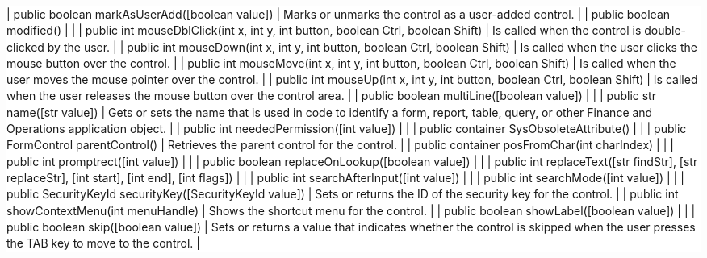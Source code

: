 | public boolean markAsUserAdd(\[boolean value\])                                                             | Marks or unmarks the control as a user-added control.                                                                                                                   |
| public boolean modified()                                                                                   |                                                                                                                                                                         |
| public int mouseDblClick(int x, int y, int button, boolean Ctrl, boolean Shift)                             | Is called when the control is double-clicked by the user.                                                                                                               |
| public int mouseDown(int x, int y, int button, boolean Ctrl, boolean Shift)                                 | Is called when the user clicks the mouse button over the control.                                                                                                       |
| public int mouseMove(int x, int y, int button, boolean Ctrl, boolean Shift)                                 | Is called when the user moves the mouse pointer over the control.                                                                                                       |
| public int mouseUp(int x, int y, int button, boolean Ctrl, boolean Shift)                                   | Is called when the user releases the mouse button over the control area.                                                                                                |
| public boolean multiLine(\[boolean value\])                                                                 |                                                                                                                                                                         |
| public str name(\[str value\])                                                                              | Gets or sets the name that is used in code to identify a form, report, table, query, or other Finance and Operations application object.                                 |
| public int neededPermission(\[int value\])                                                                  |                                                                                                                                                                         |
| public container SysObsoleteAttribute()                                                                     |                                                                                                                                                                         |
| public FormControl parentControl()                                                                          | Retrieves the parent control for the control.                                                                                                                           |
| public container posFromChar(int charIndex)                                                                 |                                                                                                                                                                         |
| public int promptrect(\[int value\])                                                                        |                                                                                                                                                                         |
| public boolean replaceOnLookup(\[boolean value\])                                                           |                                                                                                                                                                         |
| public int replaceText(\[str findStr\], \[str replaceStr\], \[int start\], \[int end\], \[int flags\])      |                                                                                                                                                                         |
| public int searchAfterInput(\[int value\])                                                                  |                                                                                                                                                                         |
| public int searchMode(\[int value\])                                                                        |                                                                                                                                                                         |
| public SecurityKeyId securityKey(\[SecurityKeyId value\])                                                   | Sets or returns the ID of the security key for the control.                                                                                                             |
| public int showContextMenu(int menuHandle)                                                                  | Shows the shortcut menu for the control.                                                                                                                                |
| public boolean showLabel(\[boolean value\])                                                                 |                                                                                                                                                                         |
| public boolean skip(\[boolean value\])                                                                      | Sets or returns a value that indicates whether the control is skipped when the user presses the TAB key to move to the control.                                         |